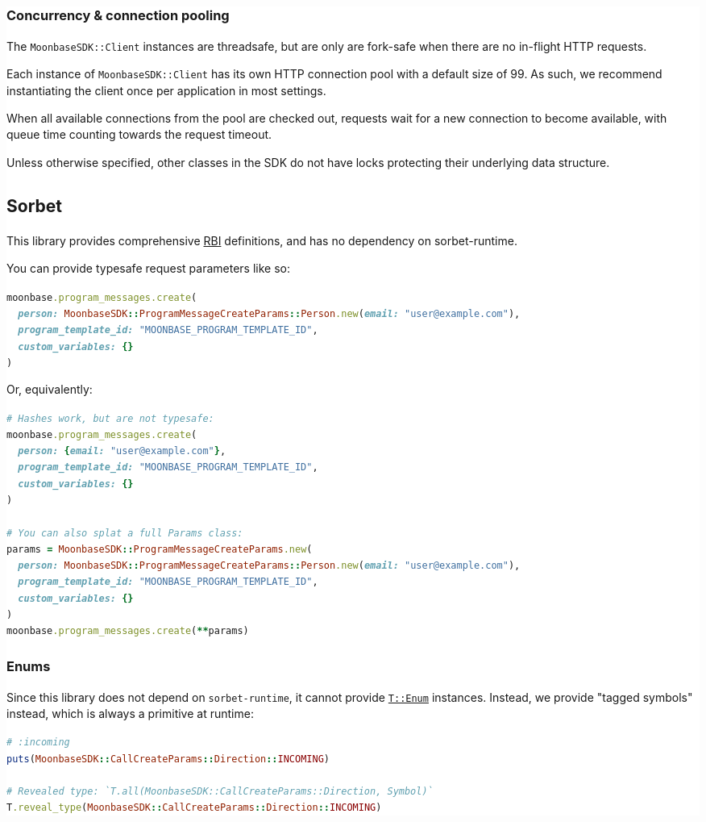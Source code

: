 ### Concurrency & connection pooling

The `MoonbaseSDK::Client` instances are threadsafe, but are only are fork-safe when there are no in-flight HTTP requests.

Each instance of `MoonbaseSDK::Client` has its own HTTP connection pool with a default size of 99. As such, we recommend instantiating the client once per application in most settings.

When all available connections from the pool are checked out, requests wait for a new connection to become available, with queue time counting towards the request timeout.

Unless otherwise specified, other classes in the SDK do not have locks protecting their underlying data structure.

## Sorbet

This library provides comprehensive [RBI](https://sorbet.org/docs/rbi) definitions, and has no dependency on sorbet-runtime.

You can provide typesafe request parameters like so:

```ruby
moonbase.program_messages.create(
  person: MoonbaseSDK::ProgramMessageCreateParams::Person.new(email: "user@example.com"),
  program_template_id: "MOONBASE_PROGRAM_TEMPLATE_ID",
  custom_variables: {}
)
```

Or, equivalently:

```ruby
# Hashes work, but are not typesafe:
moonbase.program_messages.create(
  person: {email: "user@example.com"},
  program_template_id: "MOONBASE_PROGRAM_TEMPLATE_ID",
  custom_variables: {}
)

# You can also splat a full Params class:
params = MoonbaseSDK::ProgramMessageCreateParams.new(
  person: MoonbaseSDK::ProgramMessageCreateParams::Person.new(email: "user@example.com"),
  program_template_id: "MOONBASE_PROGRAM_TEMPLATE_ID",
  custom_variables: {}
)
moonbase.program_messages.create(**params)
```

### Enums

Since this library does not depend on `sorbet-runtime`, it cannot provide [`T::Enum`](https://sorbet.org/docs/tenum) instances. Instead, we provide "tagged symbols" instead, which is always a primitive at runtime:

```ruby
# :incoming
puts(MoonbaseSDK::CallCreateParams::Direction::INCOMING)

# Revealed type: `T.all(MoonbaseSDK::CallCreateParams::Direction, Symbol)`
T.reveal_type(MoonbaseSDK::CallCreateParams::Direction::INCOMING)
```
